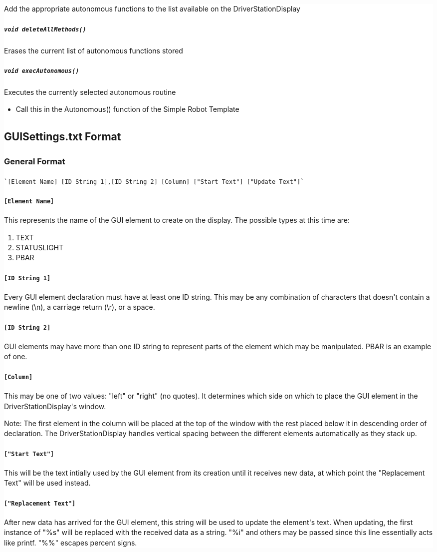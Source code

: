 Add the appropriate autonomous functions to the list available on the DriverStationDisplay

##### `void deleteAllMethods()`

Erases the current list of autonomous functions stored

##### `void execAutonomous()`

Executes the currently selected autonomous routine

* Call this in the Autonomous() function of the Simple Robot Template


## GUISettings.txt Format

### General Format

    `[Element Name] [ID String 1],[ID String 2] [Column] ["Start Text"] ["Update Text"]`

#### `[Element Name]`

This represents the name of the GUI element to create on the display. The possible types at this time are:

1. TEXT
2. STATUSLIGHT
3. PBAR


#### `[ID String 1]`

Every GUI element declaration must have at least one ID string. This may be any combination of characters that doesn't contain a newline (\n), a carriage return (\r), or a space.

#### `[ID String 2]`

GUI elements may have more than one ID string to represent parts of the element which may be manipulated. PBAR is an example of one.

#### `[Column]`

This may be one of two values: "left" or "right" (no quotes). It determines which side on which to place the GUI element in the DriverStationDisplay's window.

Note: The first element in the column will be placed at the top of the window with the rest placed below it in descending order of declaration. The DriverStationDisplay handles vertical spacing between the different elements automatically as they stack up.

#### `["Start Text"]`

This will be the text intially used by the GUI element from its creation until it receives new data, at which point the "Replacement Text" will be used instead.

#### `["Replacement Text"]`

After new data has arrived for the GUI element, this string will be used to update the element's text. When updating, the first instance of "%s" will be replaced with the received data as a string. "%i" and others may be passed since this line essentially acts like printf. "%%" escapes percent signs.
